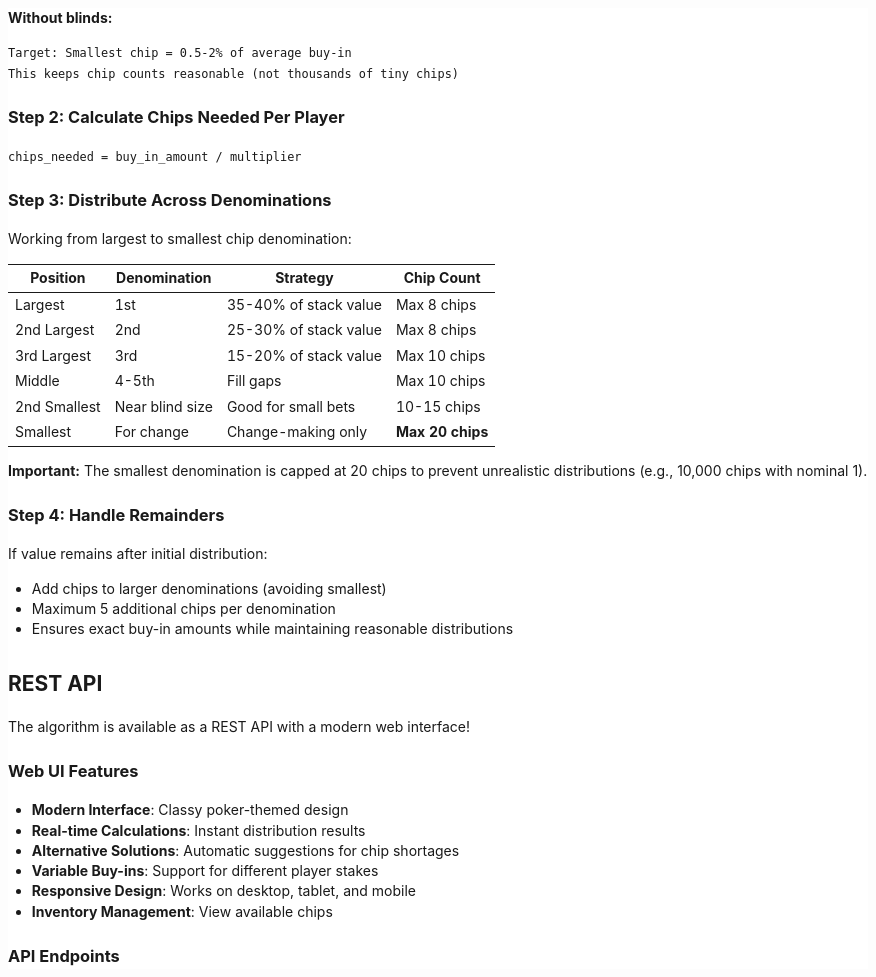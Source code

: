 **Without blinds:**
```
Target: Smallest chip = 0.5-2% of average buy-in
This keeps chip counts reasonable (not thousands of tiny chips)
```

### Step 2: Calculate Chips Needed Per Player

```
chips_needed = buy_in_amount / multiplier
```

### Step 3: Distribute Across Denominations

Working from largest to smallest chip denomination:

| Position | Denomination | Strategy | Chip Count |
|----------|-------------|----------|------------|
| Largest | 1st | 35-40% of stack value | Max 8 chips |
| 2nd Largest | 2nd | 25-30% of stack value | Max 8 chips |
| 3rd Largest | 3rd | 15-20% of stack value | Max 10 chips |
| Middle | 4-5th | Fill gaps | Max 10 chips |
| 2nd Smallest | Near blind size | Good for small bets | 10-15 chips |
| Smallest | For change | Change-making only | **Max 20 chips** |

**Important:** The smallest denomination is capped at 20 chips to prevent unrealistic distributions (e.g., 10,000 chips with nominal 1).

### Step 4: Handle Remainders

If value remains after initial distribution:
- Add chips to larger denominations (avoiding smallest)
- Maximum 5 additional chips per denomination
- Ensures exact buy-in amounts while maintaining reasonable distributions

## REST API

The algorithm is available as a REST API with a modern web interface!

### Web UI Features

- **Modern Interface**: Classy poker-themed design
- **Real-time Calculations**: Instant distribution results
- **Alternative Solutions**: Automatic suggestions for chip shortages
- **Variable Buy-ins**: Support for different player stakes
- **Responsive Design**: Works on desktop, tablet, and mobile
- **Inventory Management**: View available chips

### API Endpoints
